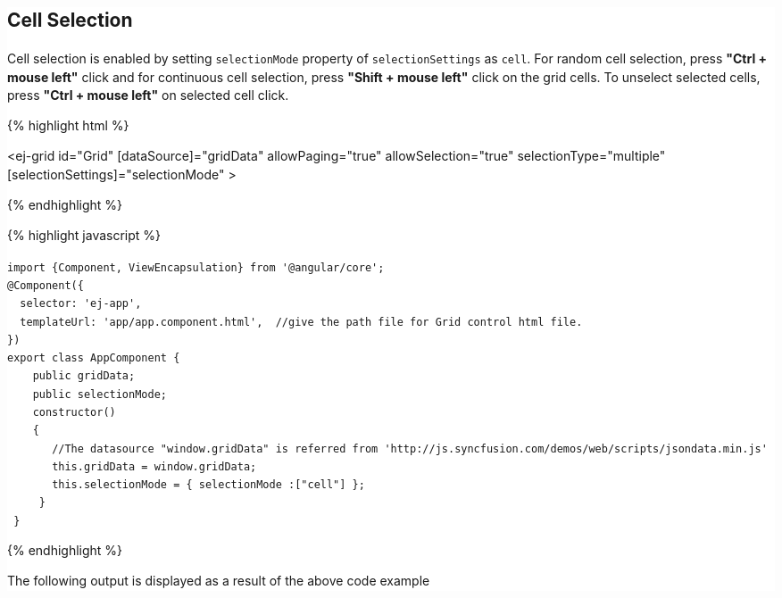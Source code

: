 
## Cell Selection

Cell selection is enabled by setting `selectionMode` property of `selectionSettings` as `cell`. For random cell selection, press **"Ctrl + mouse left"** click and for continuous cell selection, press **"Shift + mouse left"** click on the grid cells. To unselect selected cells, press **"Ctrl + mouse left"** on selected cell click.

{% highlight html %}

 <ej-grid id="Grid" [dataSource]="gridData" allowPaging="true" allowSelection="true" selectionType="multiple" [selectionSettings]="selectionMode" >
    <e-columns>
        <e-column field="OrderID" headerText="OrderID"></e-column>
        <e-column field="EmployeeID" headerText="EmployeeID"></e-column>
        <e-column field="ShipCity" headerText="ShipCity"></e-column>
        <e-column field="ShipCountry" headerText="ShipCountry"></e-column>
        <e-column field="Freight" headerText="Freight"></e-column>
    </e-columns>
 </ej-grid>

{% endhighlight %}


{% highlight javascript %}

    import {Component, ViewEncapsulation} from '@angular/core';
    @Component({
      selector: 'ej-app',
      templateUrl: 'app/app.component.html',  //give the path file for Grid control html file.
    })
    export class AppComponent {
        public gridData;
        public selectionMode;
        constructor()
        {
           //The datasource "window.gridData" is referred from 'http://js.syncfusion.com/demos/web/scripts/jsondata.min.js'
           this.gridData = window.gridData;
		   this.selectionMode = { selectionMode :["cell"] };
         }
     }

{% endhighlight %}


The following output is displayed as a result of the above code example
